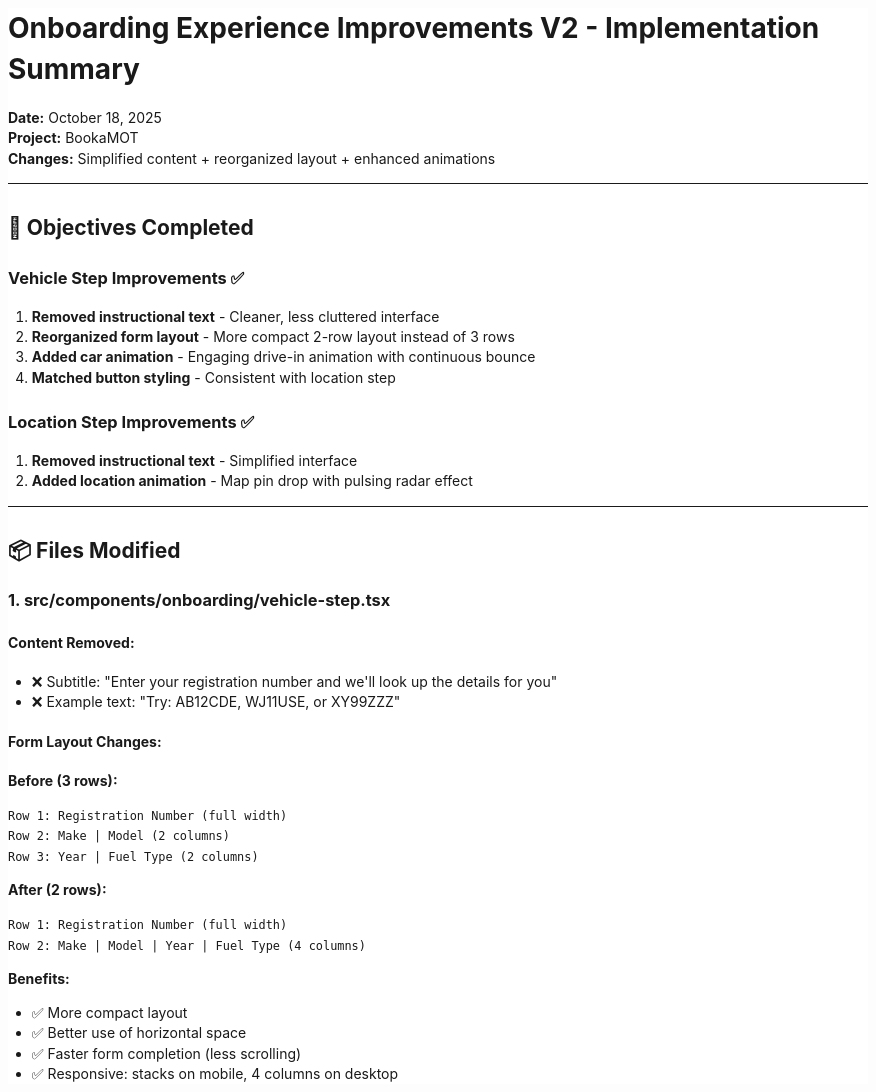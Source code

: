 # Onboarding Experience Improvements V2 - Implementation Summary

**Date:** October 18, 2025  
**Project:** BookaMOT  
**Changes:** Simplified content + reorganized layout + enhanced animations

---

## 🎯 Objectives Completed

### Vehicle Step Improvements ✅
1. **Removed instructional text** - Cleaner, less cluttered interface
2. **Reorganized form layout** - More compact 2-row layout instead of 3 rows
3. **Added car animation** - Engaging drive-in animation with continuous bounce
4. **Matched button styling** - Consistent with location step

### Location Step Improvements ✅
1. **Removed instructional text** - Simplified interface
2. **Added location animation** - Map pin drop with pulsing radar effect

---

## 📦 Files Modified

### 1. **src/components/onboarding/vehicle-step.tsx**

#### Content Removed:
- ❌ Subtitle: "Enter your registration number and we'll look up the details for you"
- ❌ Example text: "Try: AB12CDE, WJ11USE, or XY99ZZZ"

#### Form Layout Changes:
**Before (3 rows):**
```
Row 1: Registration Number (full width)
Row 2: Make | Model (2 columns)
Row 3: Year | Fuel Type (2 columns)
```

**After (2 rows):**
```
Row 1: Registration Number (full width)
Row 2: Make | Model | Year | Fuel Type (4 columns)
```

**Benefits:**
- ✅ More compact layout
- ✅ Better use of horizontal space
- ✅ Faster form completion (less scrolling)
- ✅ Responsive: stacks on mobile, 4 columns on desktop
